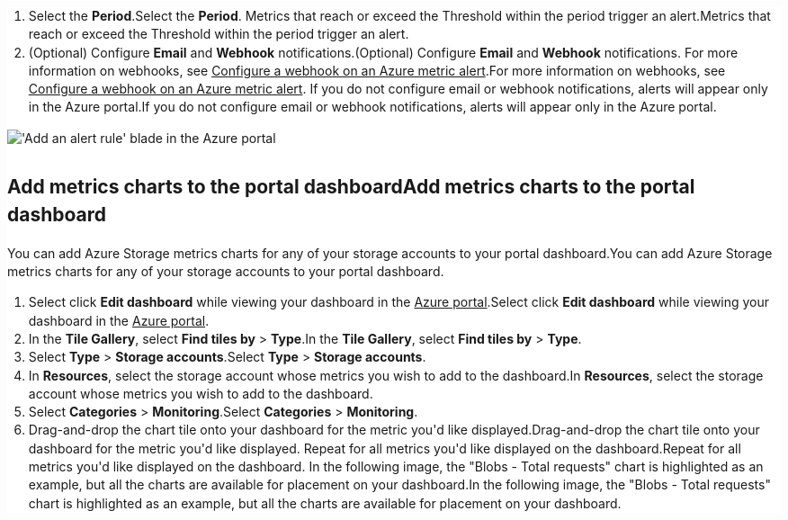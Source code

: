 1. <span data-ttu-id="51591-171">Select the **Period**.</span><span class="sxs-lookup"><span data-stu-id="51591-171">Select the **Period**.</span></span> <span data-ttu-id="51591-172">Metrics that reach or exceed the Threshold within the period trigger an alert.</span><span class="sxs-lookup"><span data-stu-id="51591-172">Metrics that reach or exceed the Threshold within the period trigger an alert.</span></span>
1. <span data-ttu-id="51591-173">(Optional) Configure **Email** and **Webhook** notifications.</span><span class="sxs-lookup"><span data-stu-id="51591-173">(Optional) Configure **Email** and **Webhook** notifications.</span></span> <span data-ttu-id="51591-174">For more information on webhooks, see [Configure a webhook on an Azure metric alert](../monitoring-and-diagnostics/insights-webhooks-alerts.md).</span><span class="sxs-lookup"><span data-stu-id="51591-174">For more information on webhooks, see [Configure a webhook on an Azure metric alert](../monitoring-and-diagnostics/insights-webhooks-alerts.md).</span></span> <span data-ttu-id="51591-175">If you do not configure email or webhook notifications, alerts will appear only in the Azure portal.</span><span class="sxs-lookup"><span data-stu-id="51591-175">If you do not configure email or webhook notifications, alerts will appear only in the Azure portal.</span></span>

!['Add an alert rule' blade in the Azure portal](https://docstestmedia1.blob.core.windows.net/azure-media/articles/storage/media/storage-monitor-storage-account/stg-alert-rules-01.png)

## <a name="add-metrics-charts-to-the-portal-dashboard"></a><span data-ttu-id="51591-177">Add metrics charts to the portal dashboard</span><span class="sxs-lookup"><span data-stu-id="51591-177">Add metrics charts to the portal dashboard</span></span>

<span data-ttu-id="51591-178">You can add Azure Storage metrics charts for any of your storage accounts to your portal dashboard.</span><span class="sxs-lookup"><span data-stu-id="51591-178">You can add Azure Storage metrics charts for any of your storage accounts to your portal dashboard.</span></span>

1. <span data-ttu-id="51591-179">Select click **Edit dashboard** while viewing your dashboard in the [Azure portal](https://portal.azure.com).</span><span class="sxs-lookup"><span data-stu-id="51591-179">Select click **Edit dashboard** while viewing your dashboard in the [Azure portal](https://portal.azure.com).</span></span>
1. <span data-ttu-id="51591-180">In the **Tile Gallery**, select **Find tiles by** > **Type**.</span><span class="sxs-lookup"><span data-stu-id="51591-180">In the **Tile Gallery**, select **Find tiles by** > **Type**.</span></span>
1. <span data-ttu-id="51591-181">Select **Type** > **Storage accounts**.</span><span class="sxs-lookup"><span data-stu-id="51591-181">Select **Type** > **Storage accounts**.</span></span>
1. <span data-ttu-id="51591-182">In **Resources**, select the storage account whose metrics you wish to add to the dashboard.</span><span class="sxs-lookup"><span data-stu-id="51591-182">In **Resources**, select the storage account whose metrics you wish to add to the dashboard.</span></span>
1. <span data-ttu-id="51591-183">Select **Categories** > **Monitoring**.</span><span class="sxs-lookup"><span data-stu-id="51591-183">Select **Categories** > **Monitoring**.</span></span>
1. <span data-ttu-id="51591-184">Drag-and-drop the chart tile onto your dashboard for the metric you'd like displayed.</span><span class="sxs-lookup"><span data-stu-id="51591-184">Drag-and-drop the chart tile onto your dashboard for the metric you'd like displayed.</span></span> <span data-ttu-id="51591-185">Repeat for all metrics you'd like displayed on the dashboard.</span><span class="sxs-lookup"><span data-stu-id="51591-185">Repeat for all metrics you'd like displayed on the dashboard.</span></span> <span data-ttu-id="51591-186">In the following image, the "Blobs - Total requests" chart is highlighted as an example, but all the charts are available for placement on your dashboard.</span><span class="sxs-lookup"><span data-stu-id="51591-186">In the following image, the "Blobs - Total requests" chart is highlighted as an example, but all the charts are available for placement on your dashboard.</span></span>
